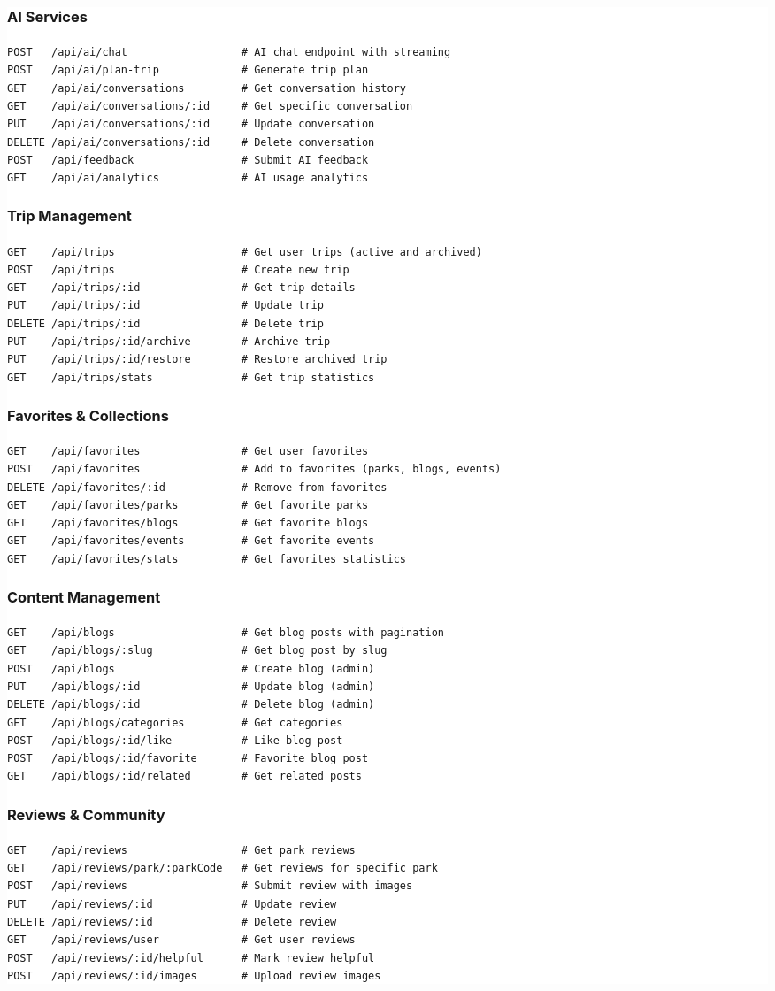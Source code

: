 ### AI Services
```
POST   /api/ai/chat                  # AI chat endpoint with streaming
POST   /api/ai/plan-trip             # Generate trip plan
GET    /api/ai/conversations         # Get conversation history
GET    /api/ai/conversations/:id     # Get specific conversation
PUT    /api/ai/conversations/:id     # Update conversation
DELETE /api/ai/conversations/:id     # Delete conversation
POST   /api/feedback                 # Submit AI feedback
GET    /api/ai/analytics             # AI usage analytics
```

### Trip Management
```
GET    /api/trips                    # Get user trips (active and archived)
POST   /api/trips                    # Create new trip
GET    /api/trips/:id                # Get trip details
PUT    /api/trips/:id                # Update trip
DELETE /api/trips/:id                # Delete trip
PUT    /api/trips/:id/archive        # Archive trip
PUT    /api/trips/:id/restore        # Restore archived trip
GET    /api/trips/stats              # Get trip statistics
```

### Favorites & Collections
```
GET    /api/favorites                # Get user favorites
POST   /api/favorites                # Add to favorites (parks, blogs, events)
DELETE /api/favorites/:id            # Remove from favorites
GET    /api/favorites/parks          # Get favorite parks
GET    /api/favorites/blogs          # Get favorite blogs
GET    /api/favorites/events         # Get favorite events
GET    /api/favorites/stats          # Get favorites statistics
```

### Content Management
```
GET    /api/blogs                    # Get blog posts with pagination
GET    /api/blogs/:slug              # Get blog post by slug
POST   /api/blogs                    # Create blog (admin)
PUT    /api/blogs/:id                # Update blog (admin)
DELETE /api/blogs/:id                # Delete blog (admin)
GET    /api/blogs/categories         # Get categories
POST   /api/blogs/:id/like           # Like blog post
POST   /api/blogs/:id/favorite       # Favorite blog post
GET    /api/blogs/:id/related        # Get related posts
```

### Reviews & Community
```
GET    /api/reviews                  # Get park reviews
GET    /api/reviews/park/:parkCode   # Get reviews for specific park
POST   /api/reviews                  # Submit review with images
PUT    /api/reviews/:id              # Update review
DELETE /api/reviews/:id              # Delete review
GET    /api/reviews/user             # Get user reviews
POST   /api/reviews/:id/helpful      # Mark review helpful
POST   /api/reviews/:id/images       # Upload review images
```
